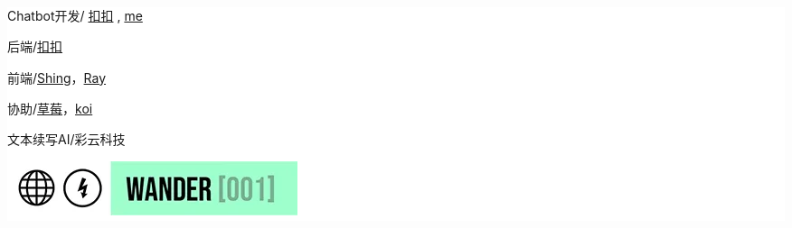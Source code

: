 Chatbot开发/ [扣扣](https://github.com/chelys-cheng) , [me](https://github.com/sunyuqian1997)

后端/[扣扣](https://github.com/chelys-cheng)

前端/[Shing](https://github.com/shing19)，[Ray](https://github.com/Ray-lei-blog)

协助/[草莓](https://github.com/Fairywang9)，[koi](https://github.com/YingXu-Koi)

文本续写AI/彩云科技

![logo](/assets/2021/08-future-wander-bot-001/logo.webp)
